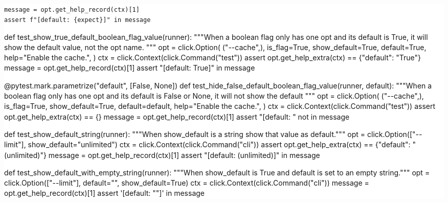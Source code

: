     message = opt.get_help_record(ctx)[1]
    assert f"[default: {expect}]" in message


def test_show_true_default_boolean_flag_value(runner):
    """When a boolean flag only has one opt and its default is True,
    it will show the default value, not the opt name.
    """
    opt = click.Option(
        ("--cache",),
        is_flag=True,
        show_default=True,
        default=True,
        help="Enable the cache.",
    )
    ctx = click.Context(click.Command("test"))
    assert opt.get_help_extra(ctx) == {"default": "True"}
    message = opt.get_help_record(ctx)[1]
    assert "[default: True]" in message


@pytest.mark.parametrize("default", [False, None])
def test_hide_false_default_boolean_flag_value(runner, default):
    """When a boolean flag only has one opt and its default is False or
    None, it will not show the default
    """
    opt = click.Option(
        ("--cache",),
        is_flag=True,
        show_default=True,
        default=default,
        help="Enable the cache.",
    )
    ctx = click.Context(click.Command("test"))
    assert opt.get_help_extra(ctx) == {}
    message = opt.get_help_record(ctx)[1]
    assert "[default: " not in message


def test_show_default_string(runner):
    """When show_default is a string show that value as default."""
    opt = click.Option(["--limit"], show_default="unlimited")
    ctx = click.Context(click.Command("cli"))
    assert opt.get_help_extra(ctx) == {"default": "(unlimited)"}
    message = opt.get_help_record(ctx)[1]
    assert "[default: (unlimited)]" in message


def test_show_default_with_empty_string(runner):
    """When show_default is True and default is set to an empty string."""
    opt = click.Option(["--limit"], default="", show_default=True)
    ctx = click.Context(click.Command("cli"))
    message = opt.get_help_record(ctx)[1]
    assert '[default: ""]' in message
